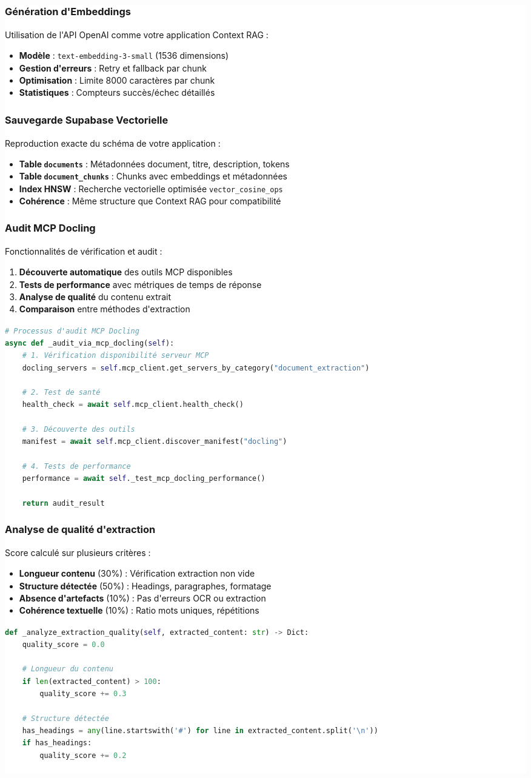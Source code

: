 ### Génération d'Embeddings

Utilisation de l'API OpenAI comme votre application Context RAG :

- **Modèle** : `text-embedding-3-small` (1536 dimensions)
- **Gestion d'erreurs** : Retry et fallback par chunk
- **Optimisation** : Limite 8000 caractères par chunk
- **Statistiques** : Compteurs succès/échec détaillés

### Sauvegarde Supabase Vectorielle

Reproduction exacte du schéma de votre application :

- **Table `documents`** : Métadonnées document, titre, description, tokens
- **Table `document_chunks`** : Chunks avec embeddings et métadonnées
- **Index HNSW** : Recherche vectorielle optimisée `vector_cosine_ops`
- **Cohérence** : Même structure que Context RAG pour compatibilité

### Audit MCP Docling

Fonctionnalités de vérification et audit :

1. **Découverte automatique** des outils MCP disponibles
2. **Tests de performance** avec métriques de temps de réponse
3. **Analyse de qualité** du contenu extrait
4. **Comparaison** entre méthodes d'extraction

```python
# Processus d'audit MCP Docling
async def _audit_via_mcp_docling(self):
    # 1. Vérification disponibilité serveur MCP
    docling_servers = self.mcp_client.get_servers_by_category("document_extraction")
    
    # 2. Test de santé
    health_check = await self.mcp_client.health_check()
    
    # 3. Découverte des outils
    manifest = await self.mcp_client.discover_manifest("docling")
    
    # 4. Tests de performance
    performance = await self._test_mcp_docling_performance()
    
    return audit_result
```

### Analyse de qualité d'extraction

Score calculé sur plusieurs critères :

- **Longueur contenu** (30%) : Vérification extraction non vide
- **Structure détectée** (50%) : Headings, paragraphes, formatage  
- **Absence d'artefacts** (10%) : Pas d'erreurs OCR ou extraction
- **Cohérence textuelle** (10%) : Ratio mots uniques, répétitions

```python
def _analyze_extraction_quality(self, extracted_content: str) -> Dict:
    quality_score = 0.0
    
    # Longueur du contenu
    if len(extracted_content) > 100:
        quality_score += 0.3
    
    # Structure détectée  
    has_headings = any(line.startswith('#') for line in extracted_content.split('\n'))
    if has_headings:
        quality_score += 0.2
    
```